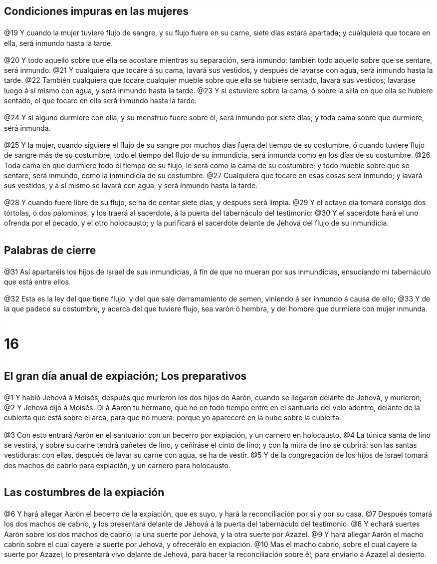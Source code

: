 ## Condiciones impuras en las mujeres
@19 Y cuando la mujer tuviere flujo de sangre, y su flujo fuere en su carne, siete días estará apartada; y cualquiera que tocare en ella, será inmundo hasta la tarde.

@20 Y todo aquello sobre que ella se acostare mientras su separación, será inmundo: también todo aquello sobre que se sentare, será inmundo. @21 Y cualquiera que tocare á su cama, lavará sus vestidos, y después de lavarse con agua, será inmundo hasta la tarde. @22 También cualquiera que tocare cualquier mueble sobre que ella se hubiere sentado, lavará sus vestidos; lavaráse luego á sí mismo con agua, y será inmundo hasta la tarde. @23 Y si estuviere sobre la cama, ó sobre la silla en que ella se hubiere sentado, el que tocare en ella será inmundo hasta la tarde.

@24 Y si alguno durmiere con ella, y su menstruo fuere sobre él, será inmundo por siete días; y toda cama sobre que durmiere, será inmunda.

@25 Y la mujer, cuando siguiere el flujo de su sangre por muchos días fuera del tiempo de su costumbre, ó cuando tuviere flujo de sangre más de su costumbre; todo el tiempo del flujo de su inmundicia, será inmunda como en los días de su costumbre. @26 Toda cama en que durmiere todo el tiempo de su flujo, le será como la cama de su costumbre; y todo mueble sobre que se sentare, será inmundo, como la inmundicia de su costumbre. @27 Cualquiera que tocare en esas cosas será inmundo; y lavará sus vestidos, y á sí mismo se lavará con agua, y será inmundo hasta la tarde.

@28 Y cuando fuere libre de su flujo, se ha de contar siete días, y después será limpia. @29 Y el octavo día tomará consigo dos tórtolas, ó dos palominos, y los traerá al sacerdote, á la puerta del tabernáculo del testimonio: @30 Y el sacerdote hará el uno ofrenda por el pecado, y el otro holocausto; y la purificará el sacerdote delante de Jehová del flujo de su inmundicia.

## Palabras de cierre
@31 Así apartaréis los hijos de Israel de sus inmundicias, á fin de que no mueran por sus inmundicias, ensuciando mi tabernáculo que está entre ellos.

@32 Esta es la ley del que tiene flujo, y del que sale derramamiento de semen, viniendo á ser inmundo á causa de ello; @33 Y de la que padece su costumbre, y acerca del que tuviere flujo, sea varón ó hembra, y del hombre que durmiere con mujer inmunda. 

# 16 
## El gran día anual de expiación; Los preparativos
@1 Y habló Jehová á Moisés, después que murieron los dos hijos de Aarón, cuando se llegaron delante de Jehová, y murieron; @2 Y Jehová dijo á Moisés: Di á Aarón tu hermano, que no en todo tiempo entre en el santuario del velo adentro, delante de la cubierta que está sobre el arca, para que no muera: porque yo apareceré en la nube sobre la cubierta.

@3 Con esto entrará Aarón en el santuario: con un becerro por expiación, y un carnero en holocausto. @4 La túnica santa de lino se vestirá, y sobre su carne tendrá pañetes de lino, y ceñiráse el cinto de lino; y con la mitra de lino se cubrirá: son las santas vestiduras: con ellas, después de lavar su carne con agua, se ha de vestir. @5 Y de la congregación de los hijos de Israel tomará dos machos de cabrío para expiación, y un carnero para holocausto.

## Las costumbres de la expiación
@6 Y hará allegar Aarón el becerro de la expiación, que es suyo, y hará la reconciliación por sí y por su casa. @7 Después tomará los dos machos de cabrío, y los presentará delante de Jehová á la puerta del tabernáculo del testimonio. @8 Y echará suertes Aarón sobre los dos machos de cabrío; la una suerte por Jehová, y la otra suerte por Azazel. @9 Y hará allegar Aarón el macho cabrío sobre el cual cayere la suerte por Jehová, y ofrecerálo en expiación. @10 Mas el macho cabrío, sobre el cual cayere la suerte por Azazel, lo presentará vivo delante de Jehová, para hacer la reconciliación sobre él, para enviarlo á Azazel al desierto.
